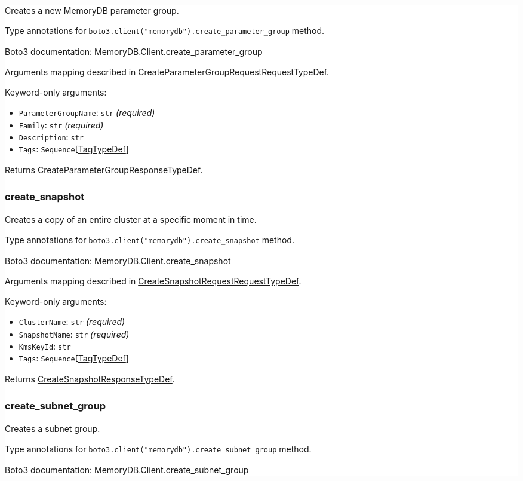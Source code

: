 Creates a new MemoryDB parameter group.

Type annotations for `boto3.client("memorydb").create_parameter_group` method.

Boto3 documentation:
[MemoryDB.Client.create_parameter_group](https://boto3.amazonaws.com/v1/documentation/api/latest/reference/services/memorydb.html#MemoryDB.Client.create_parameter_group)

Arguments mapping described in
[CreateParameterGroupRequestRequestTypeDef](./type_defs.md#createparametergrouprequestrequesttypedef).

Keyword-only arguments:

- `ParameterGroupName`: `str` *(required)*
- `Family`: `str` *(required)*
- `Description`: `str`
- `Tags`: `Sequence`\[[TagTypeDef](./type_defs.md#tagtypedef)\]

Returns
[CreateParameterGroupResponseTypeDef](./type_defs.md#createparametergroupresponsetypedef).

<a id="create\_snapshot"></a>

### create_snapshot

Creates a copy of an entire cluster at a specific moment in time.

Type annotations for `boto3.client("memorydb").create_snapshot` method.

Boto3 documentation:
[MemoryDB.Client.create_snapshot](https://boto3.amazonaws.com/v1/documentation/api/latest/reference/services/memorydb.html#MemoryDB.Client.create_snapshot)

Arguments mapping described in
[CreateSnapshotRequestRequestTypeDef](./type_defs.md#createsnapshotrequestrequesttypedef).

Keyword-only arguments:

- `ClusterName`: `str` *(required)*
- `SnapshotName`: `str` *(required)*
- `KmsKeyId`: `str`
- `Tags`: `Sequence`\[[TagTypeDef](./type_defs.md#tagtypedef)\]

Returns
[CreateSnapshotResponseTypeDef](./type_defs.md#createsnapshotresponsetypedef).

<a id="create\_subnet\_group"></a>

### create_subnet_group

Creates a subnet group.

Type annotations for `boto3.client("memorydb").create_subnet_group` method.

Boto3 documentation:
[MemoryDB.Client.create_subnet_group](https://boto3.amazonaws.com/v1/documentation/api/latest/reference/services/memorydb.html#MemoryDB.Client.create_subnet_group)
